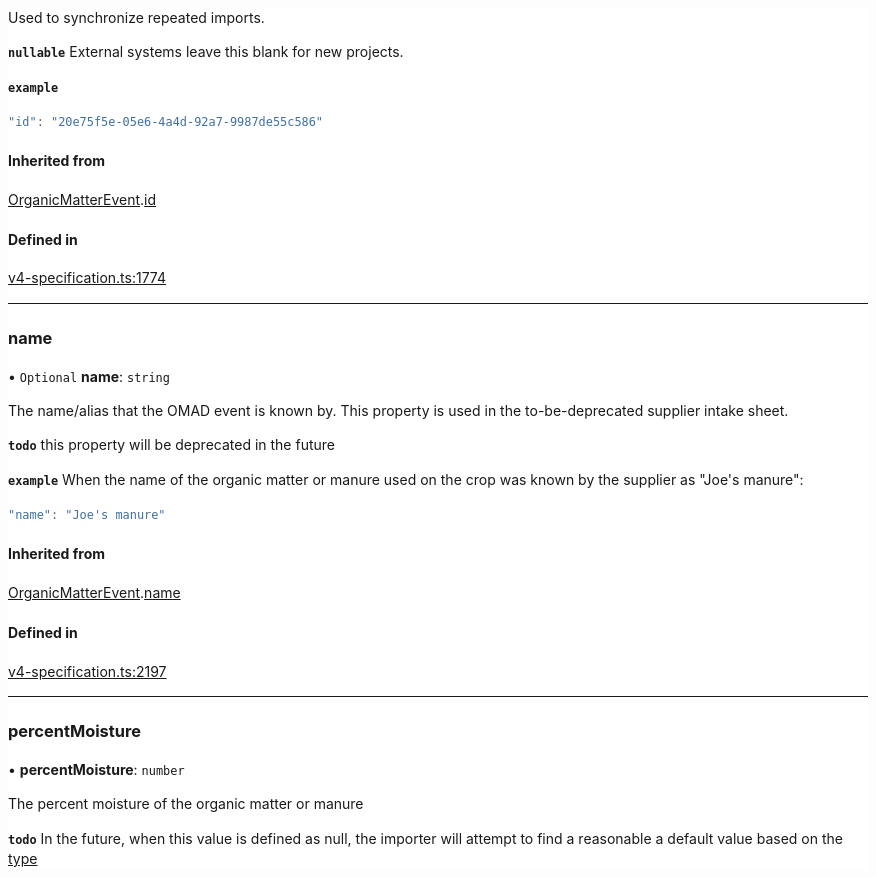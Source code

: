 Used to synchronize repeated imports.

**`nullable`** External systems leave this blank for new projects.

**`example`**

```js
"id": "20e75f5e-05e6-4a4d-92a7-9987de55c586"
```

#### Inherited from

[OrganicMatterEvent](v4_specification.OrganicMatterEvent.md).[id](v4_specification.OrganicMatterEvent.md#id)

#### Defined in

[v4-specification.ts:1774](https://github.com/nori-dot-eco/nori-dot-com/blob/b53d13d/packages/project/src/v4-specification.ts#L1774)

___

### name

• `Optional` **name**: `string`

The name/alias that the OMAD event is known by. This property is used in the to-be-deprecated supplier intake sheet.

**`todo`** this property will be deprecated in the future

**`example`** When the name of the organic matter or manure used on the crop was known by the supplier as "Joe's manure":

```js
"name": "Joe's manure"
```

#### Inherited from

[OrganicMatterEvent](v4_specification.OrganicMatterEvent.md).[name](v4_specification.OrganicMatterEvent.md#name)

#### Defined in

[v4-specification.ts:2197](https://github.com/nori-dot-eco/nori-dot-com/blob/b53d13d/packages/project/src/v4-specification.ts#L2197)

___

### percentMoisture

• **percentMoisture**: `number`

The percent moisture of the organic matter or manure

**`todo`** In the future, when this value is defined as null, the importer will attempt to find a reasonable a default value based on the [type](#type)
